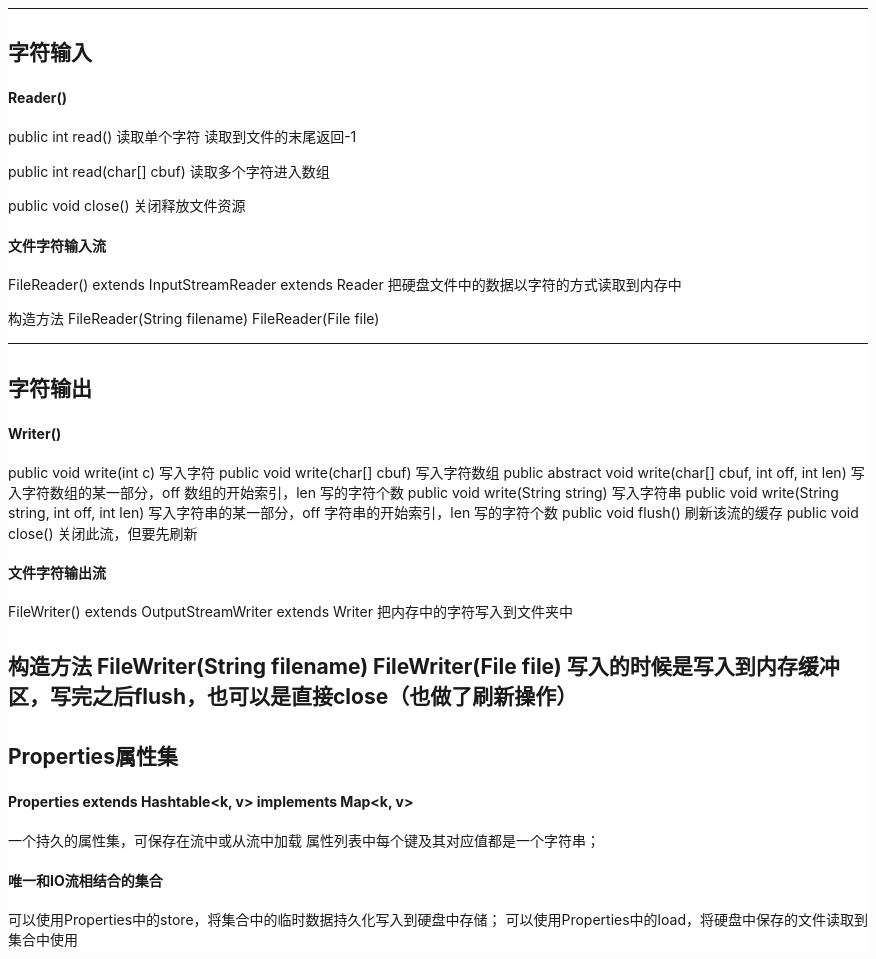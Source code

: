 ----
## 字符输入
#### Reader()
public int read()
读取单个字符
读取到文件的末尾返回-1

public int read(char[] cbuf)
读取多个字符进入数组

public void close()
关闭释放文件资源

#### 文件字符输入流
FileReader() extends InputStreamReader extends Reader
把硬盘文件中的数据以字符的方式读取到内存中

构造方法
FileReader(String filename)
FileReader(File file)

---
## 字符输出
#### Writer()
public void write(int c) 写入字符
public void write(char[] cbuf) 写入字符数组
public abstract void write(char[] cbuf, int off, int len) 写入字符数组的某一部分，off 数组的开始索引，len 写的字符个数
public void write(String string) 写入字符串
public void write(String string, int off, int len) 写入字符串的某一部分，off 字符串的开始索引，len 写的字符个数
public void flush() 刷新该流的缓存
public void close() 关闭此流，但要先刷新

#### 文件字符输出流
FileWriter() extends OutputStreamWriter extends Writer
把内存中的字符写入到文件夹中

构造方法
FileWriter(String filename)
FileWriter(File file)
写入的时候是写入到内存缓冲区，写完之后flush，也可以是直接close（也做了刷新操作）
----
## Properties属性集
#### Properties extends Hashtable<k, v> implements Map<k, v>
一个持久的属性集，可保存在流中或从流中加载
属性列表中每个键及其对应值都是一个字符串；

#### 唯一和IO流相结合的集合
可以使用Properties中的store，将集合中的临时数据持久化写入到硬盘中存储；
可以使用Properties中的load，将硬盘中保存的文件读取到集合中使用
